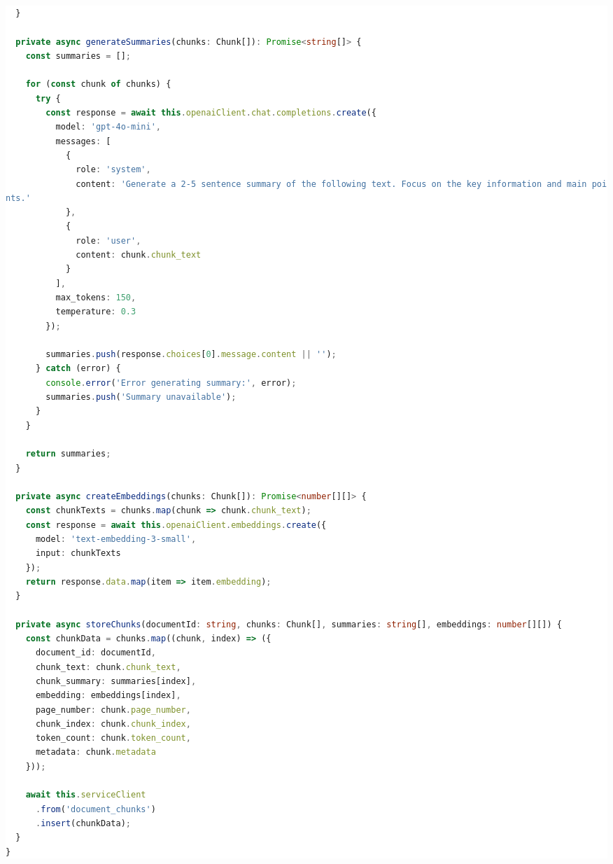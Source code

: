 ```typescript
  }
  
  private async generateSummaries(chunks: Chunk[]): Promise<string[]> {
    const summaries = [];
    
    for (const chunk of chunks) {
      try {
        const response = await this.openaiClient.chat.completions.create({
          model: 'gpt-4o-mini',
          messages: [
            {
              role: 'system',
              content: 'Generate a 2-5 sentence summary of the following text. Focus on the key information and main points.'
            },
            {
              role: 'user',
              content: chunk.chunk_text
            }
          ],
          max_tokens: 150,
          temperature: 0.3
        });
        
        summaries.push(response.choices[0].message.content || '');
      } catch (error) {
        console.error('Error generating summary:', error);
        summaries.push('Summary unavailable');
      }
    }
    
    return summaries;
  }
  
  private async createEmbeddings(chunks: Chunk[]): Promise<number[][]> {
    const chunkTexts = chunks.map(chunk => chunk.chunk_text);
    const response = await this.openaiClient.embeddings.create({
      model: 'text-embedding-3-small',
      input: chunkTexts
    });
    return response.data.map(item => item.embedding);
  }
  
  private async storeChunks(documentId: string, chunks: Chunk[], summaries: string[], embeddings: number[][]) {
    const chunkData = chunks.map((chunk, index) => ({
      document_id: documentId,
      chunk_text: chunk.chunk_text,
      chunk_summary: summaries[index],
      embedding: embeddings[index],
      page_number: chunk.page_number,
      chunk_index: chunk.chunk_index,
      token_count: chunk.token_count,
      metadata: chunk.metadata
    }));
    
    await this.serviceClient
      .from('document_chunks')
      .insert(chunkData);
  }
}
```
